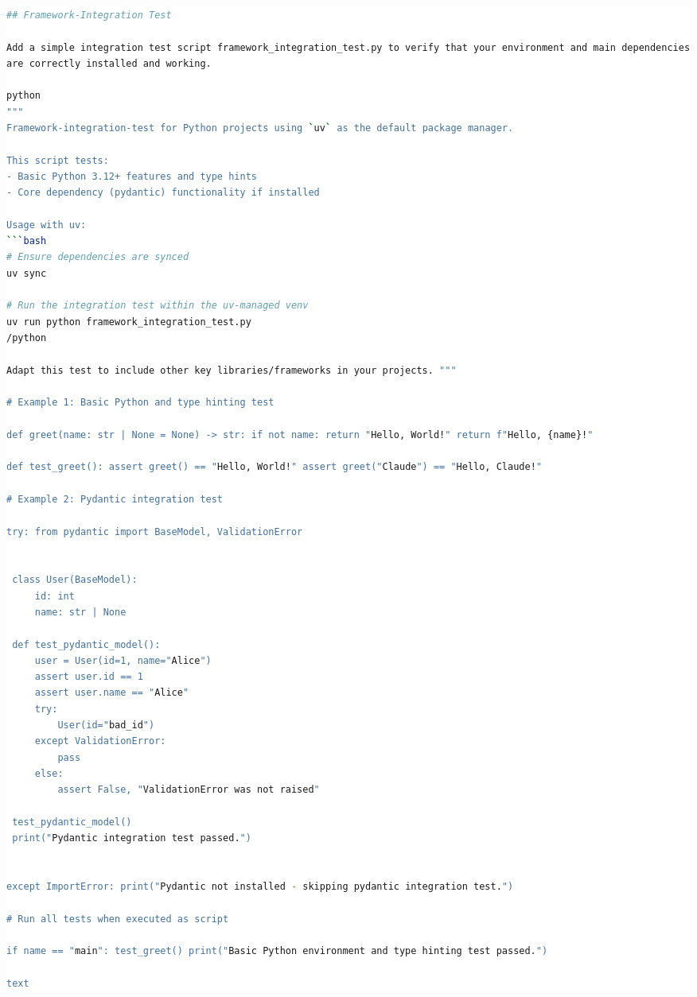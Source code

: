 ```bash
## Framework-Integration Test

Add a simple integration test script framework_integration_test.py to verify that your environment and main dependencies are correctly installed and working.

python
"""
Framework-integration-test for Python projects using `uv` as the default package manager.

This script tests:
- Basic Python 3.12+ features and type hints
- Core dependency (pydantic) functionality if installed

Usage with uv:
```bash
# Ensure dependencies are synced
uv sync

# Run the integration test within the uv-managed venv
uv run python framework_integration_test.py
/python

Adapt this test to include other key libraries/frameworks in your projects. """

# Example 1: Basic Python and type hinting test

def greet(name: str | None = None) -> str: if not name: return "Hello, World!" return f"Hello, {name}!"

def test_greet(): assert greet() == "Hello, World!" assert greet("Claude") == "Hello, Claude!"

# Example 2: Pydantic integration test

try: from pydantic import BaseModel, ValidationError


 class User(BaseModel):
     id: int
     name: str | None

 def test_pydantic_model():
     user = User(id=1, name="Alice")
     assert user.id == 1
     assert user.name == "Alice"
     try:
         User(id="bad_id")
     except ValidationError:
         pass
     else:
         assert False, "ValidationError was not raised"

 test_pydantic_model()
 print("Pydantic integration test passed.")


except ImportError: print("Pydantic not installed - skipping pydantic integration test.")

# Run all tests when executed as script

if name == "main": test_greet() print("Basic Python environment and type hinting test passed.")

text

```